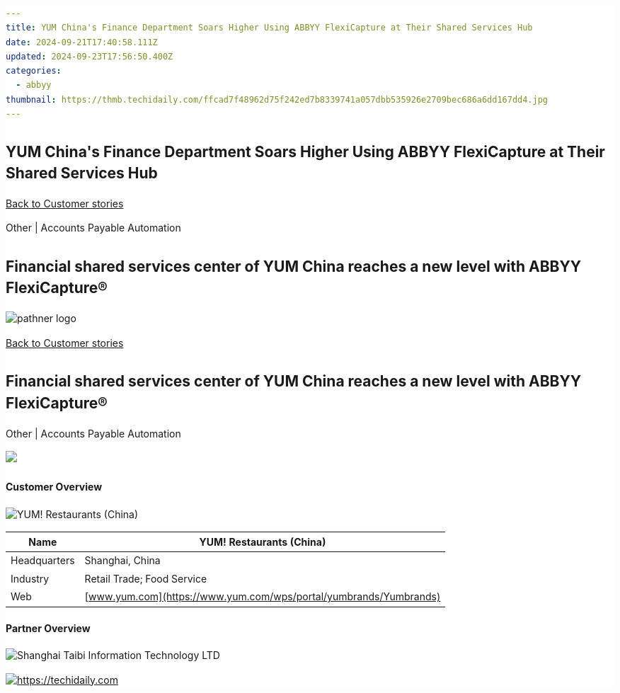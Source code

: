 ```yaml
---
title: YUM China's Finance Department Soars Higher Using ABBYY FlexiCapture at Their Shared Services Hub
date: 2024-09-21T17:40:58.111Z
updated: 2024-09-23T17:56:50.400Z
categories:
  - abbyy
thumbnail: https://thmb.techidaily.com/ffcad7f48962d75f242ed7b8339741a057dbb535926e2709bec686a6dd167dd4.jpg
---
```


## YUM China's Finance Department Soars Higher Using ABBYY FlexiCapture at Their Shared Services Hub

[Back to Customer stories](https://tools.techidaily.com/abbyy/products/)

Other | Accounts Payable Automation

## Financial shared services center of YUM China reaches a new level with ABBYY FlexiCapture®

![pathner logo](https://content.abbyy.com/-/media/project/abbyy/abbyy/logos-white/abbyy.png?h=40&iar=0&w=120)

[Back to Customer stories](https://tools.techidaily.com/abbyy/products/)

## Financial shared services center of YUM China reaches a new level with ABBYY FlexiCapture®

Other | Accounts Payable Automation 

![](https://static1.abbyy.com/abbyycommedia/15241/yum-pic1.jpg) 

#### Customer Overview

![YUM! Restaurants (China)](https://static2.abbyy.com/abbyycommedia/15227/yum-logo.jpg) 

| Name         | YUM! Restaurants (China)                                          |
| ------------ | ----------------------------------------------------------------- |
| Headquarters | Shanghai, China                                                   |
| Industry     | Retail Trade; Food Service                                        |
| Web          | [www.yum.com](https://www.yum.com/wps/portal/yumbrands/Yumbrands) |

#### Partner Overview

![Shanghai Taibi Information Technology LTD](https://static5.abbyy.com/abbyycommedia/14850/abbyy.jpg) 


<a href="https://aligracehair.sjv.io/c/5597632/1959759/19272" target="_top" id="1959759">
  <img src="//a.impactradius-go.com/display-ad/19272-1959759" border="0" alt="https://techidaily.com" width="300" height="90"/>
</a>
<img height="0" width="0" src="https://aligracehair.sjv.io/i/5597632/1959759/19272" style="position:absolute;visibility:hidden;" border="0" />
